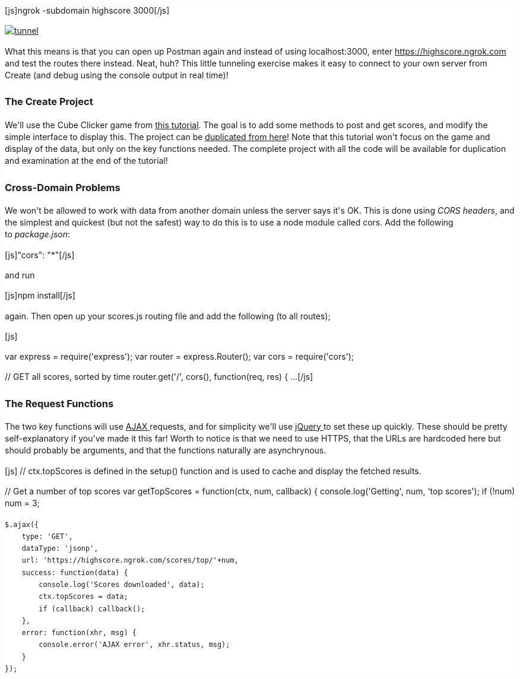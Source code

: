 [js]ngrok -subdomain highscore 3000[/js]

<a href="http://goocreate.com/wp-content/uploads/sites/3/2014/10/tunnel.jpg"><img class="alignnone size-full wp-image-1117" src="http://goocreate.com/wp-content/uploads/sites/3/2014/10/tunnel.jpg" alt="tunnel" width="875" height="173" /></a>

What this means is that you can open up Postman again and instead of using localhost:3000, enter https://highscore.ngrok.com and test the routes there instead. Neat, huh? This little tunneling exercise makes it easy to connect to your own server from Create (and debug using the console output in real time)!
<h3>The Create Project</h3>
We'll use the Cube Clicker game from <a title="Cube Clicker Game" href="http://www.goocreate.com/learn/cube-clicker-game/">this tutorial</a>. The goal is to add some methods to post and get scores, and modify the simple interface to display this. The project can be <a href="https://app.goocreate.com/tutorials/b5bb6d6a2f634e3280ad84c24060e250.project" target="_blank">duplicated from here</a>! Note that this tutorial won't focus on the game and display of the data, but only on the key functions needed. The complete project with all the code will be available for duplication and examination at the end of the tutorial!
<h3>Cross-Domain Problems</h3>
We won't be allowed to work with data from another domain unless the server says it's OK. This is done using <em>CORS headers</em>, and the simplest and quickest (but not the safest) way to do this is to use a node module called cors. Add the following to <em>package.json</em>:

[js]"cors": "*"[/js]

and run

[js]npm install[/js]

again. Then open up your scores.js routing file and add the following (to all routes);

[js]

var express = require('express');
var router = express.Router();
var cors = require('cors');

// GET all scores, sorted by time
router.get('/', cors(), function(req, res) {
...[/js]

<h3>The Request Functions</h3>
The two key functions will use <a href="//www.w3schools.com/ajax/ajax_xmlhttprequest_send.asp" target="_blank">AJAX </a>requests, and for simplicity we'll use <a href="//api.jquery.com/jquery.ajax/" target="_blank">jQuery </a>to set these up quickly. These should be pretty self-explanatory if you've made it this far! Worth to notice is that we need to use HTTPS, that the URLs are hardcoded here but should probably be arguments, and that the functions naturally are asynchrynous.

[js]
// ctx.topScores is defined in the setup() function and is used to cache and display the fetched results.

// Get a number of top scores
var getTopScores = function(ctx, num, callback) {
	console.log('Getting', num, 'top scores');
	if (!num) num = 3;

	$.ajax({
		type: 'GET',
		dataType: 'jsonp',
		url: 'https://highscore.ngrok.com/scores/top/'+num,
		success: function(data) {
			console.log('Scores downloaded', data);
			ctx.topScores = data;
			if (callback) callback();
		},
		error: function(xhr, msg) {
			console.error('AJAX error', xhr.status, msg);
		}
	});
